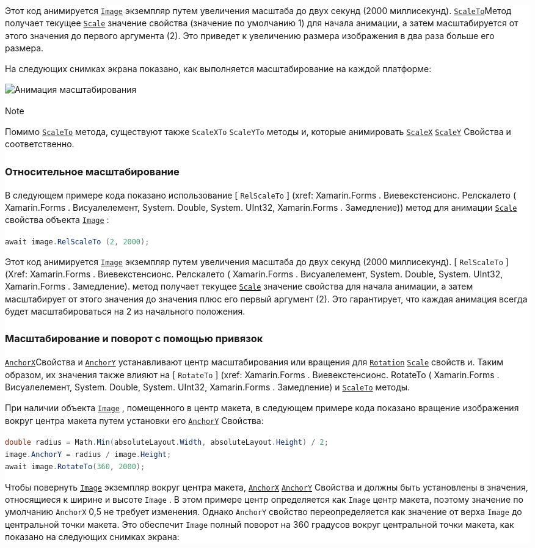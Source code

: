 Этот код анимируется [`Image`](xref:Xamarin.Forms.Image) экземпляр путем увеличения масштаба до двух секунд (2000 миллисекунд). [`ScaleTo`](xref:Xamarin.Forms.ViewExtensions.ScaleTo*)Метод получает текущее [`Scale`](xref:Xamarin.Forms.VisualElement.Scale) значение свойства (значение по умолчанию 1) для начала анимации, а затем масштабируется от этого значения до первого аргумента (2). Это приведет к увеличению размера изображения в два раза больше его размера.

На следующих снимках экрана показано, как выполняется масштабирование на каждой платформе:

![Анимация масштабирования](simple-images/scaleto.png)

> [!NOTE]
> Помимо [`ScaleTo`](xref:Xamarin.Forms.ViewExtensions.ScaleTo*) метода, существуют также `ScaleXTo` `ScaleYTo` методы и, которые анимировать [`ScaleX`](xref:Xamarin.Forms.VisualElement.ScaleX) [`ScaleY`](xref:Xamarin.Forms.VisualElement.ScaleY) Свойства и соответственно.

### <a name="relative-scaling"></a>Относительное масштабирование

В следующем примере кода показано использование [ `RelScaleTo` ] (xref: Xamarin.Forms . Виевекстенсионс. Релскалето ( Xamarin.Forms . Висуалелемент, System. Double, System. UInt32, Xamarin.Forms . Замедление)) метод для анимации [`Scale`](xref:Xamarin.Forms.VisualElement.Scale) свойства объекта [`Image`](xref:Xamarin.Forms.Image) :

```csharp
await image.RelScaleTo (2, 2000);
```

Этот код анимируется [`Image`](xref:Xamarin.Forms.Image) экземпляр путем увеличения масштаба до двух секунд (2000 миллисекунд). [ `RelScaleTo` ] (Xref: Xamarin.Forms . Виевекстенсионс. Релскалето ( Xamarin.Forms . Висуалелемент, System. Double, System. UInt32, Xamarin.Forms . Замедление). метод получает текущее [`Scale`](xref:Xamarin.Forms.VisualElement.Scale) значение свойства для начала анимации, а затем масштабирует от этого значения до значения плюс его первый аргумент (2). Это гарантирует, что каждая анимация всегда будет масштабироваться на 2 из начального положения.

### <a name="scaling-and-rotation-with-anchors"></a>Масштабирование и поворот с помощью привязок

[`AnchorX`](xref:Xamarin.Forms.VisualElement.AnchorX)Свойства и [`AnchorY`](xref:Xamarin.Forms.VisualElement.AnchorY) устанавливают центр масштабирования или вращения для [`Rotation`](xref:Xamarin.Forms.VisualElement.Rotation) [`Scale`](xref:Xamarin.Forms.VisualElement.Scale) свойств и. Таким образом, их значения также влияют на [ `RotateTo` ] (xref: Xamarin.Forms . Виевекстенсионс. RotateTo ( Xamarin.Forms . Висуалелемент, System. Double, System. UInt32, Xamarin.Forms . Замедление) и [`ScaleTo`](xref:Xamarin.Forms.ViewExtensions.ScaleTo*) методы.

При наличии объекта [`Image`](xref:Xamarin.Forms.Image) , помещенного в центр макета, в следующем примере кода показано вращение изображения вокруг центра макета путем установки его [`AnchorY`](xref:Xamarin.Forms.VisualElement.AnchorY) Свойства:

```csharp
double radius = Math.Min(absoluteLayout.Width, absoluteLayout.Height) / 2;
image.AnchorY = radius / image.Height;
await image.RotateTo(360, 2000);
```

Чтобы повернуть [`Image`](xref:Xamarin.Forms.Image) экземпляр вокруг центра макета, [`AnchorX`](xref:Xamarin.Forms.VisualElement.AnchorX) [`AnchorY`](xref:Xamarin.Forms.VisualElement.AnchorY) Свойства и должны быть установлены в значения, относящиеся к ширине и высоте `Image` . В этом примере центр определяется как `Image` центр макета, поэтому значение по умолчанию `AnchorX` 0,5 не требует изменения. Однако `AnchorY` свойство переопределяется как значение от верха `Image` до центральной точки макета. Это обеспечит `Image` полный поворот на 360 градусов вокруг центральной точки макета, как показано на следующих снимках экрана:
